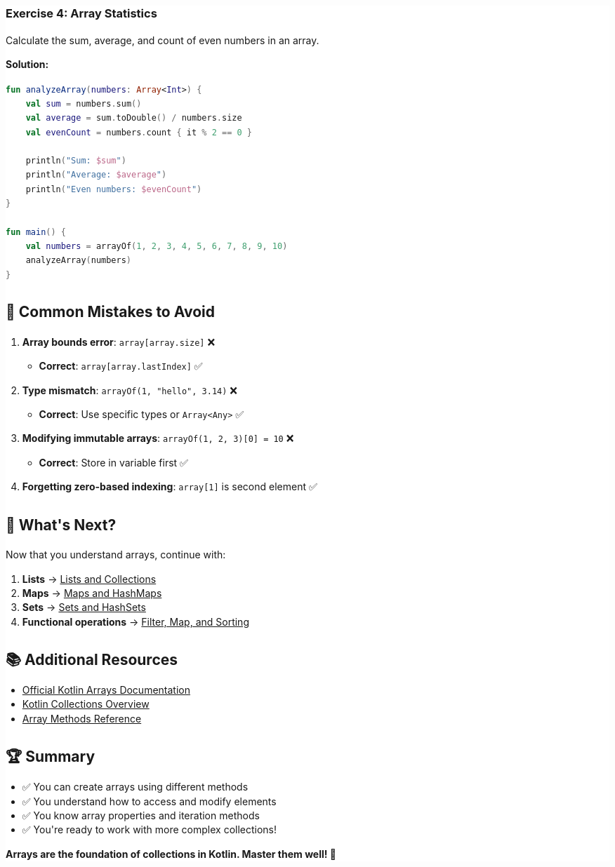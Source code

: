 ### **Exercise 4: Array Statistics**
Calculate the sum, average, and count of even numbers in an array.

**Solution:**
```kotlin
fun analyzeArray(numbers: Array<Int>) {
    val sum = numbers.sum()
    val average = sum.toDouble() / numbers.size
    val evenCount = numbers.count { it % 2 == 0 }
    
    println("Sum: $sum")
    println("Average: $average")
    println("Even numbers: $evenCount")
}

fun main() {
    val numbers = arrayOf(1, 2, 3, 4, 5, 6, 7, 8, 9, 10)
    analyzeArray(numbers)
}
```

## 🚨 Common Mistakes to Avoid

1. **Array bounds error**: `array[array.size]` ❌
   - **Correct**: `array[array.lastIndex]` ✅

2. **Type mismatch**: `arrayOf(1, "hello", 3.14)` ❌
   - **Correct**: Use specific types or `Array<Any>` ✅

3. **Modifying immutable arrays**: `arrayOf(1, 2, 3)[0] = 10` ❌
   - **Correct**: Store in variable first ✅

4. **Forgetting zero-based indexing**: `array[1]` is second element ✅

## 🎯 What's Next?

Now that you understand arrays, continue with:

1. **Lists** → [Lists and Collections](02-lists.md)
2. **Maps** → [Maps and HashMaps](03-maps.md)
3. **Sets** → [Sets and HashSets](04-sets.md)
4. **Functional operations** → [Filter, Map, and Sorting](05-filter-map-sorting.md)

## 📚 Additional Resources

- [Official Kotlin Arrays Documentation](https://kotlinlang.org/docs/arrays.html)
- [Kotlin Collections Overview](https://kotlinlang.org/docs/collections-overview.html)
- [Array Methods Reference](https://kotlinlang.org/api/latest/jvm/stdlib/kotlin/-array/)

## 🏆 Summary

- ✅ You can create arrays using different methods
- ✅ You understand how to access and modify elements
- ✅ You know array properties and iteration methods
- ✅ You're ready to work with more complex collections!

**Arrays are the foundation of collections in Kotlin. Master them well! 🎉**
